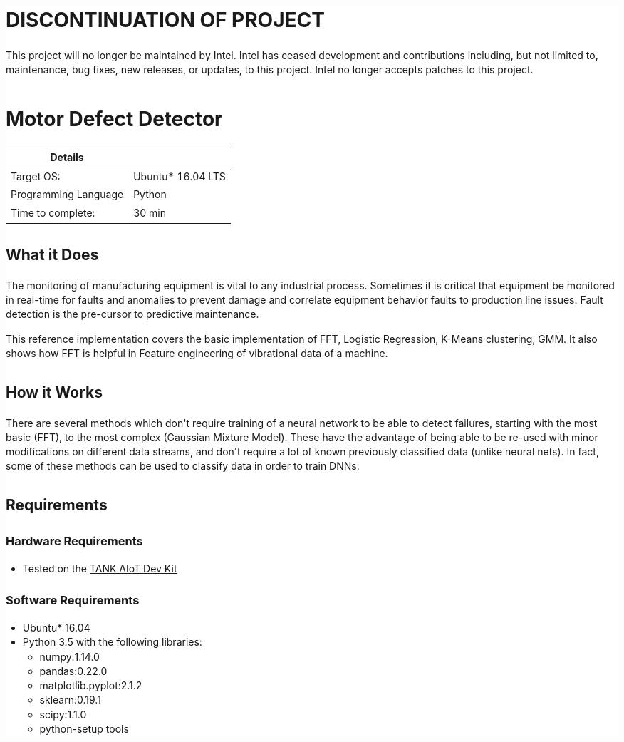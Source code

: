 # DISCONTINUATION OF PROJECT #
This project will no longer be maintained by Intel.
Intel has ceased development and contributions including, but not limited to, maintenance, bug fixes, new releases, or updates, to this project.
Intel no longer accepts patches to this project.
# Motor Defect Detector


| Details            |                 |
|-----------------------|------------------|
| Target OS:            |  Ubuntu\* 16.04 LTS     |
| Programming Language  |  Python |
| Time to complete:     |  30 min      |


## What it Does
The monitoring of manufacturing equipment is vital to any industrial process. Sometimes it is critical that equipment be monitored in real-time for faults and anomalies to prevent damage and correlate equipment behavior faults to production line issues. Fault detection is the pre-cursor to predictive maintenance.

This reference implementation covers the basic implementation of FFT, Logistic Regression, K-Means clustering, GMM. It also shows how FFT is helpful in Feature engineering of vibrational data of a machine.  

## How it Works
There are several methods which don&#39;t require training of a neural network to be able to detect failures, starting with the most basic (FFT), to the most complex (Gaussian Mixture Model). These have the advantage of being able to be re-used with minor modifications on different data streams, and don&#39;t require a lot of known previously classified data (unlike neural nets). In fact, some of these methods can be used to classify data in order to train DNNs.

## Requirements
### Hardware Requirements
* Tested on the [TANK AIoT Dev Kit](https://software.intel.com/en-us/iot/hardware/iei-tank-dev-kit)
 
### Software Requirements
- Ubuntu* 16.04
- Python 3.5 with the following libraries: 
  * numpy:1.14.0
  * pandas:0.22.0
  * matplotlib.pyplot:2.1.2
  * sklearn:0.19.1
  * scipy:1.1.0
  * python-setup tools
